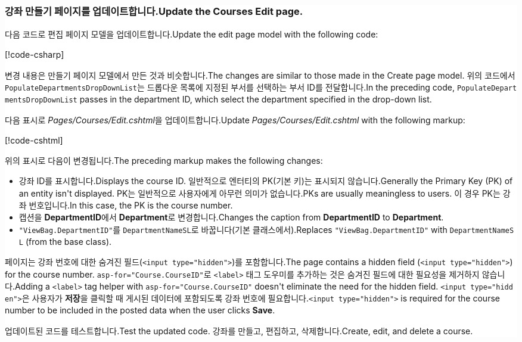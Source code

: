 ### <a name="update-the-courses-edit-page"></a><span data-ttu-id="6ff56-146">강좌 만들기 페이지를 업데이트합니다.</span><span class="sxs-lookup"><span data-stu-id="6ff56-146">Update the Courses Edit page.</span></span>

<span data-ttu-id="6ff56-147">다음 코드로 편집 페이지 모델을 업데이트합니다.</span><span class="sxs-lookup"><span data-stu-id="6ff56-147">Update the edit page model with the following code:</span></span>

[!code-csharp[](intro/samples/cu/Pages/Courses/Edit.cshtml.cs?highlight=8,28,35,36,40,47-999)]

<span data-ttu-id="6ff56-148">변경 내용은 만들기 페이지 모델에서 만든 것과 비슷합니다.</span><span class="sxs-lookup"><span data-stu-id="6ff56-148">The changes are similar to those made in the Create page model.</span></span> <span data-ttu-id="6ff56-149">위의 코드에서 `PopulateDepartmentsDropDownList`는 드롭다운 목록에 지정된 부서를 선택하는 부서 ID를 전달합니다.</span><span class="sxs-lookup"><span data-stu-id="6ff56-149">In the preceding code, `PopulateDepartmentsDropDownList` passes in the department ID, which select the department specified in the drop-down list.</span></span>

<span data-ttu-id="6ff56-150">다음 표시로 *Pages/Courses/Edit.cshtml*을 업데이트합니다.</span><span class="sxs-lookup"><span data-stu-id="6ff56-150">Update *Pages/Courses/Edit.cshtml* with the following markup:</span></span>

[!code-cshtml[](intro/samples/cu/Pages/Courses/Edit.cshtml?highlight=17-20,32-35)]

<span data-ttu-id="6ff56-151">위의 표시로 다음이 변경됩니다.</span><span class="sxs-lookup"><span data-stu-id="6ff56-151">The preceding markup makes the following changes:</span></span>

* <span data-ttu-id="6ff56-152">강좌 ID를 표시합니다.</span><span class="sxs-lookup"><span data-stu-id="6ff56-152">Displays the course ID.</span></span> <span data-ttu-id="6ff56-153">일반적으로 엔터티의 PK(기본 키)는 표시되지 않습니다.</span><span class="sxs-lookup"><span data-stu-id="6ff56-153">Generally the Primary Key (PK) of an entity isn't displayed.</span></span> <span data-ttu-id="6ff56-154">PK는 일반적으로 사용자에게 아무런 의미가 없습니다.</span><span class="sxs-lookup"><span data-stu-id="6ff56-154">PKs are usually meaningless to users.</span></span> <span data-ttu-id="6ff56-155">이 경우 PK는 강좌 번호입니다.</span><span class="sxs-lookup"><span data-stu-id="6ff56-155">In this case, the PK is the course number.</span></span>
* <span data-ttu-id="6ff56-156">캡션을 **DepartmentID**에서 **Department**로 변경합니다.</span><span class="sxs-lookup"><span data-stu-id="6ff56-156">Changes the caption from **DepartmentID** to **Department**.</span></span>
* <span data-ttu-id="6ff56-157">`"ViewBag.DepartmentID"`를 `DepartmentNameSL`로 바꿉니다(기본 클래스에서).</span><span class="sxs-lookup"><span data-stu-id="6ff56-157">Replaces `"ViewBag.DepartmentID"` with `DepartmentNameSL` (from the base class).</span></span>

<span data-ttu-id="6ff56-158">페이지는 강좌 번호에 대한 숨겨진 필드(`<input type="hidden">`)를 포함합니다.</span><span class="sxs-lookup"><span data-stu-id="6ff56-158">The page contains a hidden field (`<input type="hidden">`) for the course number.</span></span> <span data-ttu-id="6ff56-159">`asp-for="Course.CourseID"`로 `<label>` 태그 도우미를 추가하는 것은 숨겨진 필드에 대한 필요성을 제거하지 않습니다.</span><span class="sxs-lookup"><span data-stu-id="6ff56-159">Adding a `<label>` tag helper with `asp-for="Course.CourseID"` doesn't eliminate the need for the hidden field.</span></span> <span data-ttu-id="6ff56-160">`<input type="hidden">`은 사용자가 **저장**을 클릭할 때 게시된 데이터에 포함되도록 강좌 번호에 필요합니다.</span><span class="sxs-lookup"><span data-stu-id="6ff56-160">`<input type="hidden">` is required for the course number to be included in the posted data when the user clicks **Save**.</span></span>

<span data-ttu-id="6ff56-161">업데이트된 코드를 테스트합니다.</span><span class="sxs-lookup"><span data-stu-id="6ff56-161">Test the updated code.</span></span> <span data-ttu-id="6ff56-162">강좌를 만들고, 편집하고, 삭제합니다.</span><span class="sxs-lookup"><span data-stu-id="6ff56-162">Create, edit, and delete a course.</span></span>
